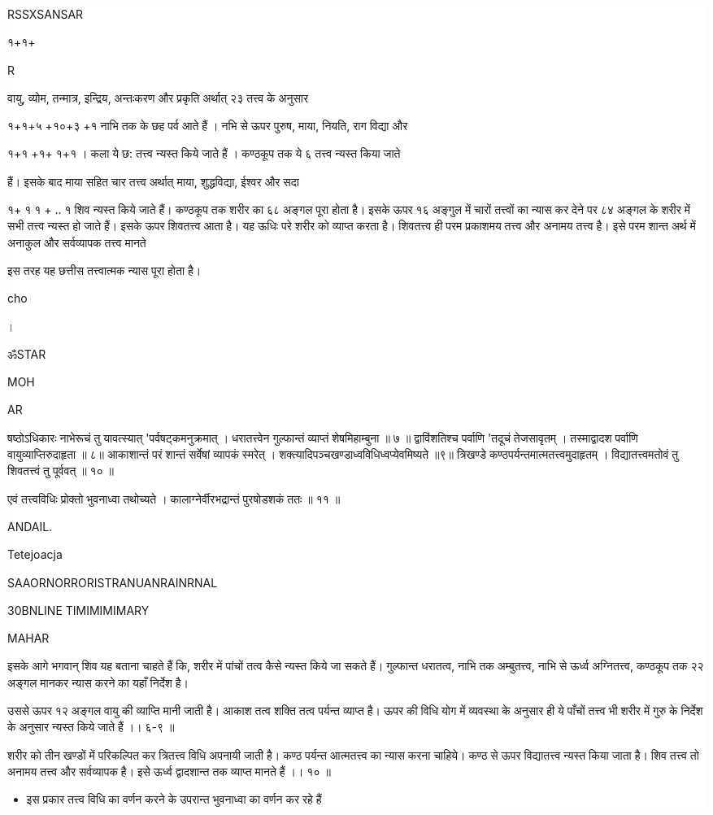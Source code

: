 RSSXSANSAR 

१+१+ 

R 

वायु, व्योम, तन्मात्र, इन्द्रिय, अन्तःकरण और प्रकृति अर्थात् २३ तत्त्व के अनुसार 

१+१+५ +१०+३ +१ नाभि तक के छह पर्व आते हैं । नभि से ऊपर पुरुष, माया, नियति, राग विद्या और 

१+१ +१+ १+१ । कला ये छ: तत्त्व न्यस्त किये जाते हैं । कण्ठकूप तक ये ६ तत्त्व न्यस्त किया जाते 

हैं। इसके बाद माया सहित चार तत्त्व अर्थात् माया, शुद्धविद्या, ईश्वर और सदा 

१+ १ १ + .. १ शिव न्यस्त किये जाते हैं। कण्ठकूप तक शरीर का ६८ अङ्गल पूरा होता है। इसके ऊपर १६ अङ्गुल में चारों तत्त्वों का न्यास कर देने पर ८४ अङ्गल के शरीर में सभी तत्त्व न्यस्त हो जाते हैं। इसके ऊपर शिवतत्त्व आता है। यह ऊधिः परे शरीर को व्याप्त करता है। शिवतत्त्व ही परम प्रकाशमय तत्त्व और अनामय तत्त्व है। इसे परम शान्त अर्थ में अनाकुल और सर्वव्यापक तत्त्व मानते 

इस तरह यह छत्तीस तत्त्वात्मक न्यास पूरा होता है। 

cho 

। 

ॐSTAR 

MOH 

AR 

षष्ठोऽधिकारः नाभेरूचं तु यावत्स्यात् 'पर्वषट्कमनुक्रमात् । धरातत्त्वेन गुल्फान्तं व्याप्तं शेषमिहाम्बुना ॥ ७ ॥ द्वाविंशतिश्च पर्वाणि 'तदूचं तेजसावृतम् । तस्माद्वादश पर्वाणि वायुव्याप्तिरुदाहृता ॥ ८॥ आकाशान्तं परं शान्तं सर्वेषां व्यापकं स्मरेत् । शक्त्यादिपञ्चखण्डाध्वविधिध्वप्येवमिष्यते ॥९॥ त्रिखण्डे कण्ठपर्यन्तमात्मतत्त्वमुदाहृतम् । विद्यातत्त्वमतोवं तु शिवतत्त्वं तु पूर्ववत् ॥ १० ॥ 

एवं तत्त्वविधिः प्रोक्तो भुवनाध्वा तथोच्यते । कालाग्नेर्वीरभद्रान्तं पुरषोडशकं ततः ॥ ११ ॥ 

ANDAIL. 

Tetejoacja 

SAAORNORRORISTRANUANRAINRNAL 

30BNLINE TIMIMIMIMARY 

MAHAR 

इसके आगे भगवान् शिव यह बताना चाहते हैं कि, शरीर में पांचों तत्व कैसे न्यस्त किये जा सकते हैं। गुल्फान्त धरातत्व, नाभि तक अम्बुतत्त्व, नाभि से ऊर्ध्व अग्नितत्त्व, कण्ठकूप तक २२ अङ्गल मानकर न्यास करने का यहाँ निर्देश है। 

उससे ऊपर १२ अङ्गल वायु की व्याप्ति मानी जाती है। आकाश तत्व शक्ति तत्व पर्यन्त व्याप्त है। ऊपर की विधि योग में व्यवस्था के अनुसार ही ये पाँचों तत्त्व भी शरीर में गुरु के निर्देश के अनुसार न्यस्त किये जाते हैं ।। ६-९ ॥ 

शरीर को तीन खण्डों में परिकल्पित कर त्रितत्त्व विधि अपनायी जाती है। कण्ठ पर्यन्त आत्मतत्त्व का न्यास करना चाहिये। कण्ठ से ऊपर विद्यातत्त्व न्यस्त किया जाता है। शिव तत्त्व तो अनामय तत्त्व और सर्वव्यापक है। इसे ऊर्ध्व द्वादशान्त तक व्याप्त मानते हैं ।। १० ॥ 

- इस प्रकार तत्त्व विधि का वर्णन करने के उपरान्त भुवनाध्वा का वर्णन कर रहे हैं 
